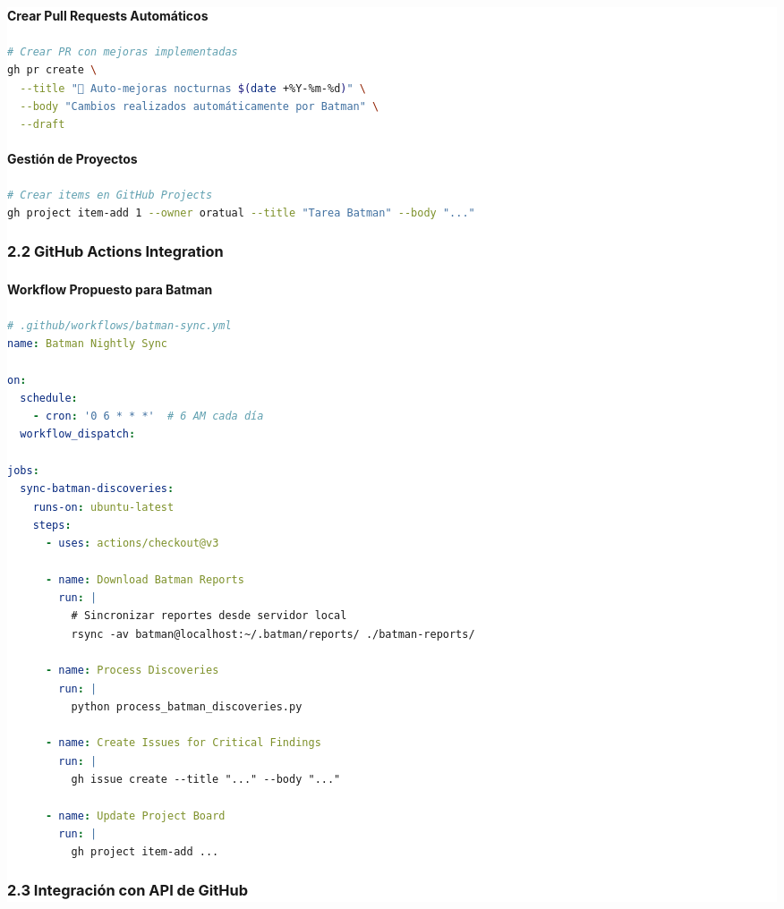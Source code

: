 #### Crear Pull Requests Automáticos
```bash
# Crear PR con mejoras implementadas
gh pr create \
  --title "🦇 Auto-mejoras nocturnas $(date +%Y-%m-%d)" \
  --body "Cambios realizados automáticamente por Batman" \
  --draft
```

#### Gestión de Proyectos
```bash
# Crear items en GitHub Projects
gh project item-add 1 --owner oratual --title "Tarea Batman" --body "..."
```

### 2.2 GitHub Actions Integration

#### Workflow Propuesto para Batman
```yaml
# .github/workflows/batman-sync.yml
name: Batman Nightly Sync

on:
  schedule:
    - cron: '0 6 * * *'  # 6 AM cada día
  workflow_dispatch:

jobs:
  sync-batman-discoveries:
    runs-on: ubuntu-latest
    steps:
      - uses: actions/checkout@v3
      
      - name: Download Batman Reports
        run: |
          # Sincronizar reportes desde servidor local
          rsync -av batman@localhost:~/.batman/reports/ ./batman-reports/
          
      - name: Process Discoveries
        run: |
          python process_batman_discoveries.py
          
      - name: Create Issues for Critical Findings
        run: |
          gh issue create --title "..." --body "..."
          
      - name: Update Project Board
        run: |
          gh project item-add ...
```

### 2.3 Integración con API de GitHub
